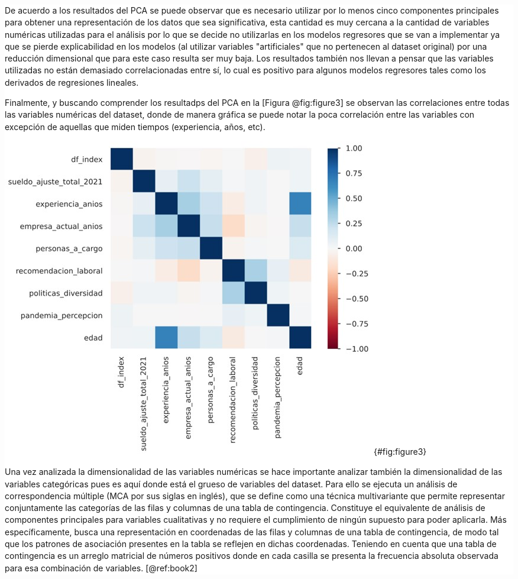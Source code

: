 
De acuerdo a los resultados del PCA se puede observar que es necesario utilizar por lo menos cinco componentes principales para obtener una representación de los datos que sea significativa, esta cantidad es muy cercana a la cantidad de variables numéricas utilizadas para el análisis por lo que se decide no utilizarlas en los modelos regresores que se van a implementar ya que se pierde explicabilidad en los modelos (al utilizar variables "artificiales" que no pertenecen al dataset original) por una reducción dimensional que para este caso resulta ser muy baja. Los resultados también nos llevan a pensar que las variables utilizadas no están demasiado correlacionadas entre sí, lo cual es positivo para algunos modelos regresores tales como los derivados de regresiones lineales.


Finalmente, y buscando comprender los resultadps del PCA en la [Figura @fig:figure3] se observan las correlaciones entre todas las variables numéricas del dataset, donde de manera gráfica se puede notar la poca correlación entre las variables con excepción de aquellas que miden tiempos (experiencia, años, etc).

![Mapa de calor con el nivel de correlación bivariada entre las 8 variables numéricas utilizando el coeficiente de correlación de Pearson](correlation_heat_map.jpg){#fig:figure3}


Una vez analizada la dimensionalidad de las variables numéricas se hace importante analizar también la dimensionalidad de las variables categóricas pues es aquí donde está el grueso de variables del dataset. Para ello se ejecuta un análisis de correspondencia múltiple (MCA por sus siglas en inglés), que se define como una técnica multivariante que permite representar conjuntamente las categorías de las filas y columnas de una tabla de contingencia. Constituye el equivalente de análisis de componentes principales para variables cualitativas y no requiere el cumplimiento de ningún supuesto para poder aplicarla. Más específicamente, busca una representación en coordenadas de las filas y columnas de una tabla de contingencia, de modo tal que los patrones de asociación presentes en la tabla se reflejen en dichas coordenadas. Teniendo en cuenta que una tabla de contingencia es un arreglo matricial de números positivos donde en cada casilla se presenta la frecuencia absoluta observada para esa combinación de variables. [@ref:book2]
